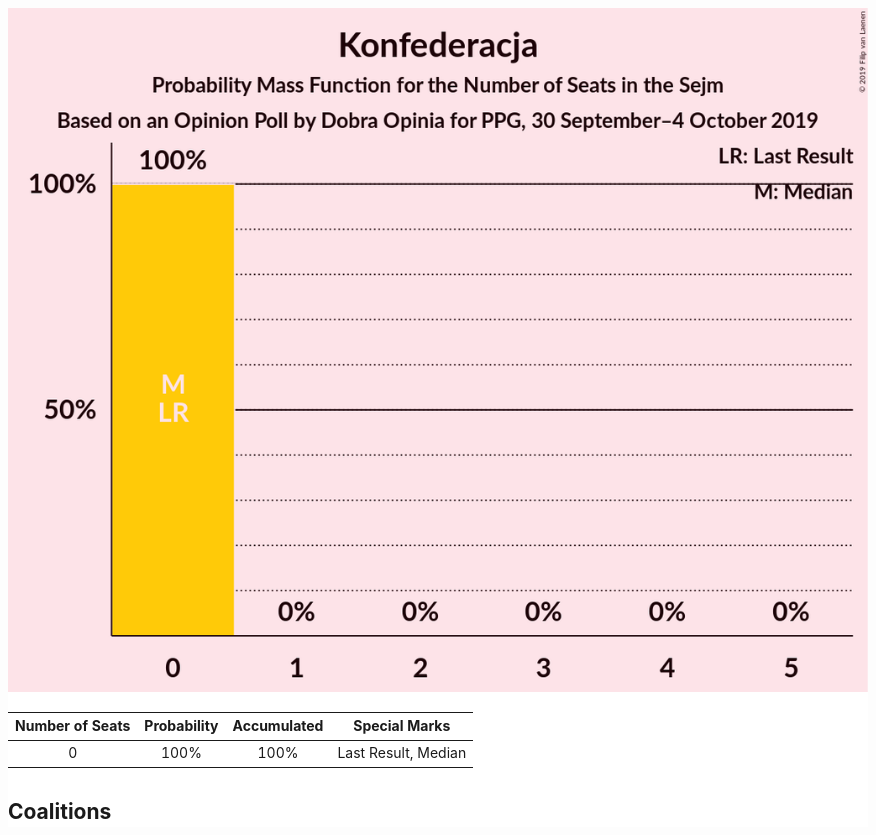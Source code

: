 ![Graph with seats probability mass function not yet produced](2019-10-04-DobraOpinia-seats-pmf-konfederacja.png "Seats Probability Mass Function")

| Number of Seats | Probability | Accumulated | Special Marks |
|:---------------:|:-----------:|:-----------:|:-------------:|
| 0 | 100% | 100% | Last Result, Median |


## Coalitions
